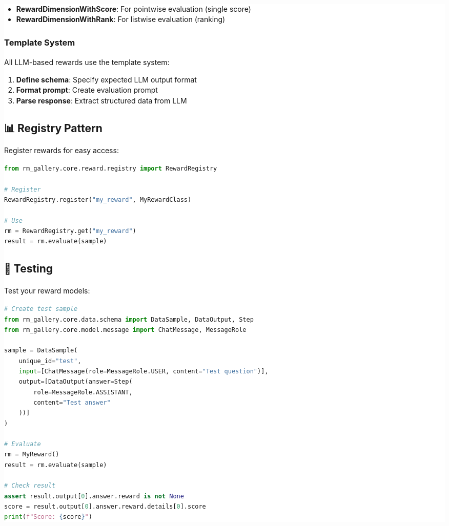 - **RewardDimensionWithScore**: For pointwise evaluation (single score)
- **RewardDimensionWithRank**: For listwise evaluation (ranking)

### Template System

All LLM-based rewards use the template system:

1. **Define schema**: Specify expected LLM output format
2. **Format prompt**: Create evaluation prompt
3. **Parse response**: Extract structured data from LLM

## 📊 Registry Pattern

Register rewards for easy access:

```python
from rm_gallery.core.reward.registry import RewardRegistry

# Register
RewardRegistry.register("my_reward", MyRewardClass)

# Use
rm = RewardRegistry.get("my_reward")
result = rm.evaluate(sample)
```

## 🧪 Testing

Test your reward models:

```python
# Create test sample
from rm_gallery.core.data.schema import DataSample, DataOutput, Step
from rm_gallery.core.model.message import ChatMessage, MessageRole

sample = DataSample(
    unique_id="test",
    input=[ChatMessage(role=MessageRole.USER, content="Test question")],
    output=[DataOutput(answer=Step(
        role=MessageRole.ASSISTANT,
        content="Test answer"
    ))]
)

# Evaluate
rm = MyReward()
result = rm.evaluate(sample)

# Check result
assert result.output[0].answer.reward is not None
score = result.output[0].answer.reward.details[0].score
print(f"Score: {score}")
```
